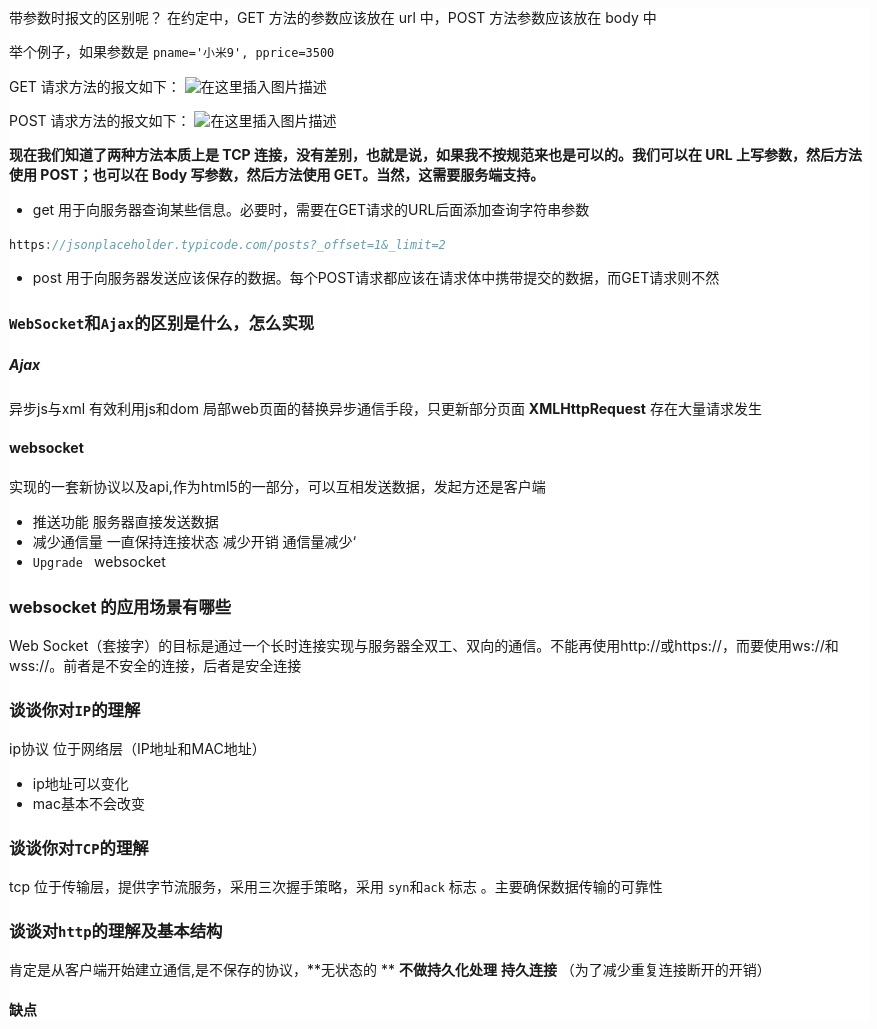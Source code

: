带参数时报文的区别呢？ 在约定中，GET 方法的参数应该放在 url 中，POST 方法参数应该放在 body 中

举个例子，如果参数是 ```pname='小米9', pprice=3500```


GET 请求方法的报文如下：
![在这里插入图片描述](https://img-blog.csdnimg.cn/20190523105759400.png?x-oss-process=image/watermark,type_ZmFuZ3poZW5naGVpdGk,shadow_10,text_aHR0cHM6Ly9ibG9nLmNzZG4ubmV0L3l5eHN3dw==,size_16,color_FFFFFF,t_70)

POST 请求方法的报文如下：
![在这里插入图片描述](https://img-blog.csdnimg.cn/20190523105047882.png?x-oss-process=image/watermark,type_ZmFuZ3poZW5naGVpdGk,shadow_10,text_aHR0cHM6Ly9ibG9nLmNzZG4ubmV0L3l5eHN3dw==,size_16,color_FFFFFF,t_70)

**现在我们知道了两种方法本质上是 TCP 连接，没有差别，也就是说，如果我不按规范来也是可以的。我们可以在 URL 上写参数，然后方法使用 POST；也可以在 Body 写参数，然后方法使用 GET。当然，这需要服务端支持。**

- get 用于向服务器查询某些信息。必要时，需要在GET请求的URL后面添加查询字符串参数

```js
https://jsonplaceholder.typicode.com/posts?_offset=1&_limit=2
```
- post 用于向服务器发送应该保存的数据。每个POST请求都应该在请求体中携带提交的数据，而GET请求则不然

### `WebSocket`和`Ajax`的区别是什么，怎么实现

##### Ajax

异步js与xml 有效利用js和dom 局部web页面的替换异步通信手段，只更新部分页面 **XMLHttpRequest**  存在大量请求发生

#### websocket

实现的一套新协议以及api,作为html5的一部分，可以互相发送数据，发起方还是客户端

- 推送功能 服务器直接发送数据
- 减少通信量 一直保持连接状态 减少开销 通信量减少‘
- `Upgrade ` websocket 

### websocket 的应用场景有哪些

Web Socket（套接字）的目标是通过一个长时连接实现与服务器全双工、双向的通信。不能再使用http://或https://，而要使用ws://和wss://。前者是不安全的连接，后者是安全连接

### 谈谈你对`IP`的理解

ip协议 位于网络层（IP地址和MAC地址）

- ip地址可以变化
- mac基本不会改变

### 谈谈你对`TCP`的理解

tcp 位于传输层，提供字节流服务，采用三次握手策略，采用 `syn`和`ack` 标志 。主要确保数据传输的可靠性

### 谈谈对`http`的理解及基本结构

肯定是从客户端开始建立通信,是不保存的协议，**无状态的 ** **不做持久化处理**  **持久连接** （为了减少重复连接断开的开销）

#### 缺点
